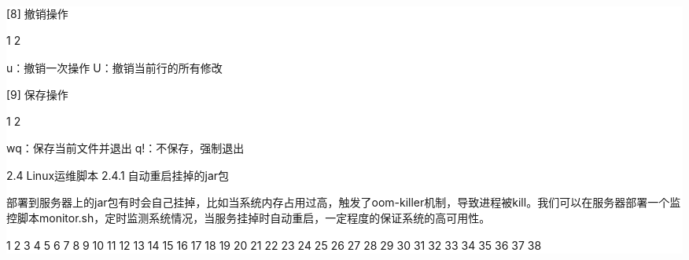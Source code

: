 [8] 撤销操作

1
2

	

u：撤销一次操作
U：撤销当前行的所有修改

[9] 保存操作

1
2

	

wq：保存当前文件并退出
q!：不保存，强制退出

2.4 Linux运维脚本
2.4.1 自动重启挂掉的jar包

部署到服务器上的jar包有时会自己挂掉，比如当系统内存占用过高，触发了oom-killer机制，导致进程被kill。我们可以在服务器部署一个监控脚本monitor.sh，定时监测系统情况，当服务挂掉时自动重启，一定程度的保证系统的高可用性。

1
2
3
4
5
6
7
8
9
10
11
12
13
14
15
16
17
18
19
20
21
22
23
24
25
26
27
28
29
30
31
32
33
34
35
36
37
38
